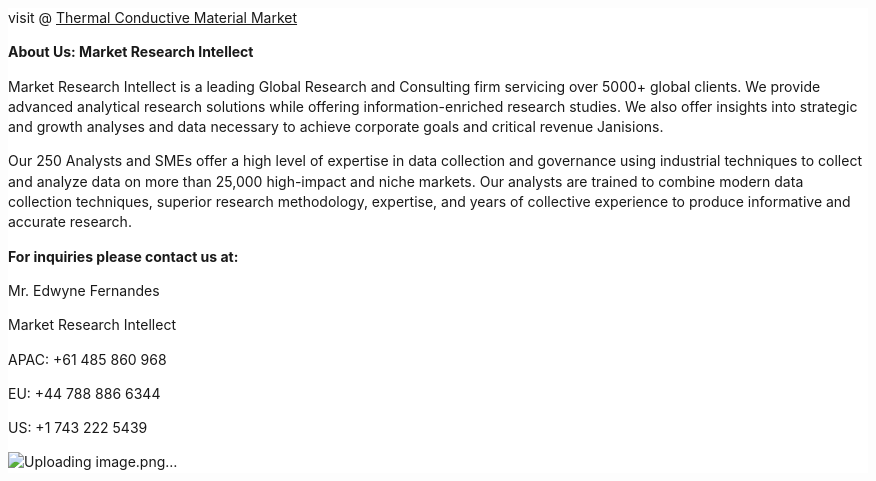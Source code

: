 visit&nbsp;@</strong>&nbsp;</span><span class="font-[700]"><a href="https://www.marketresearchintellect.com/product/global-thermal-conductive-material-market/?utm_source=Linkedin&utm_medium=802" target="_blank" data-tracking-control-name="article-ssr-frontend-pulse_little-text-block" data-tracking-will-navigate="" data-test-link="">Thermal Conductive Material Market</a></span></p><p><strong><span class="font-[700]">About Us: Market Research Intellect</span></strong></p><p><span class="">Market Research Intellect is a leading Global Research and Consulting firm servicing over 5000+ global clients. We provide advanced analytical research solutions while offering information-enriched research studies.&nbsp;</span>We also offer insights into strategic and growth analyses and data necessary to achieve corporate goals and critical revenue Janisions.</p><p><span class="">Our 250 Analysts and SMEs offer a high level of expertise in data collection and governance using industrial techniques to collect and analyze data on more than 25,000 high-impact and niche markets. Our analysts are trained to combine modern data collection techniques, superior research methodology, expertise, and years of collective experience to produce informative and accurate research.</span></p><p><strong>For inquiries please contact us at:</strong></p><p>Mr. Edwyne Fernandes</p><p>Market Research Intellect</p><p>APAC: +61 485 860 968</p><p>EU: +44 788 886 6344</p><p>US: +1 743 222 5439</p>
![Uploading image.png…]()
